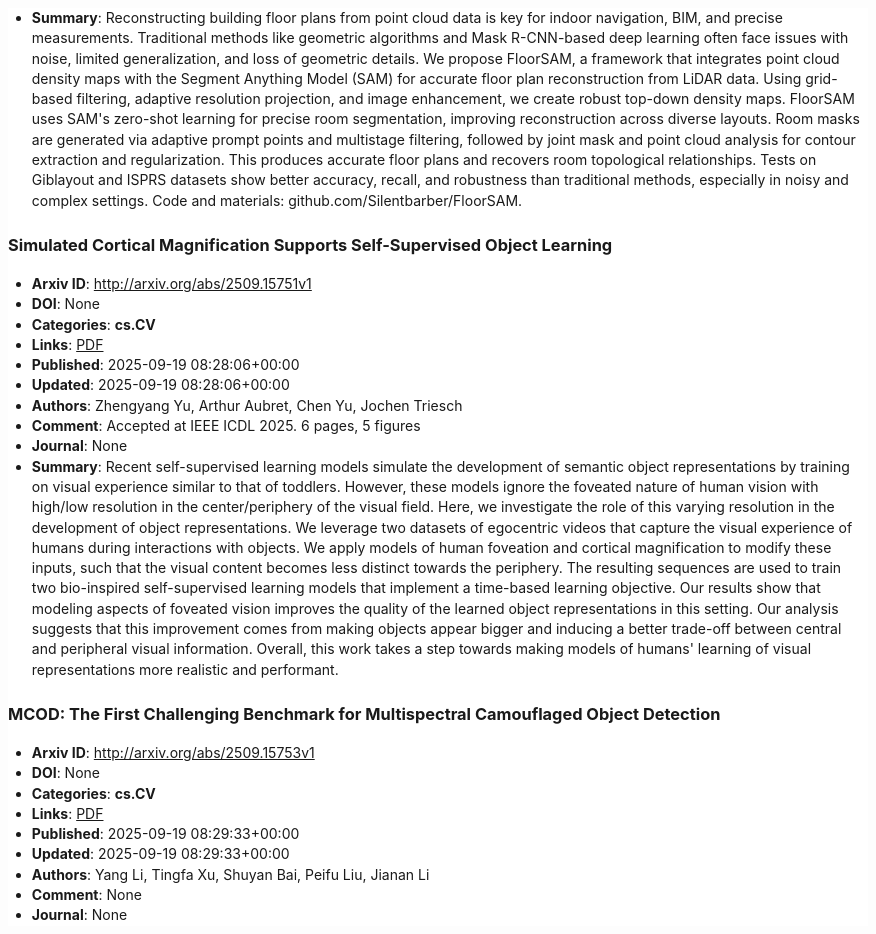- **Summary**: Reconstructing building floor plans from point cloud data is key for indoor navigation, BIM, and precise measurements. Traditional methods like geometric algorithms and Mask R-CNN-based deep learning often face issues with noise, limited generalization, and loss of geometric details. We propose FloorSAM, a framework that integrates point cloud density maps with the Segment Anything Model (SAM) for accurate floor plan reconstruction from LiDAR data. Using grid-based filtering, adaptive resolution projection, and image enhancement, we create robust top-down density maps. FloorSAM uses SAM's zero-shot learning for precise room segmentation, improving reconstruction across diverse layouts. Room masks are generated via adaptive prompt points and multistage filtering, followed by joint mask and point cloud analysis for contour extraction and regularization. This produces accurate floor plans and recovers room topological relationships. Tests on Giblayout and ISPRS datasets show better accuracy, recall, and robustness than traditional methods, especially in noisy and complex settings. Code and materials: github.com/Silentbarber/FloorSAM.



### Simulated Cortical Magnification Supports Self-Supervised Object Learning
- **Arxiv ID**: http://arxiv.org/abs/2509.15751v1
- **DOI**: None
- **Categories**: **cs.CV**
- **Links**: [PDF](http://arxiv.org/pdf/2509.15751v1)
- **Published**: 2025-09-19 08:28:06+00:00
- **Updated**: 2025-09-19 08:28:06+00:00
- **Authors**: Zhengyang Yu, Arthur Aubret, Chen Yu, Jochen Triesch
- **Comment**: Accepted at IEEE ICDL 2025. 6 pages, 5 figures
- **Journal**: None
- **Summary**: Recent self-supervised learning models simulate the development of semantic object representations by training on visual experience similar to that of toddlers. However, these models ignore the foveated nature of human vision with high/low resolution in the center/periphery of the visual field. Here, we investigate the role of this varying resolution in the development of object representations. We leverage two datasets of egocentric videos that capture the visual experience of humans during interactions with objects. We apply models of human foveation and cortical magnification to modify these inputs, such that the visual content becomes less distinct towards the periphery. The resulting sequences are used to train two bio-inspired self-supervised learning models that implement a time-based learning objective. Our results show that modeling aspects of foveated vision improves the quality of the learned object representations in this setting. Our analysis suggests that this improvement comes from making objects appear bigger and inducing a better trade-off between central and peripheral visual information. Overall, this work takes a step towards making models of humans' learning of visual representations more realistic and performant.



### MCOD: The First Challenging Benchmark for Multispectral Camouflaged Object Detection
- **Arxiv ID**: http://arxiv.org/abs/2509.15753v1
- **DOI**: None
- **Categories**: **cs.CV**
- **Links**: [PDF](http://arxiv.org/pdf/2509.15753v1)
- **Published**: 2025-09-19 08:29:33+00:00
- **Updated**: 2025-09-19 08:29:33+00:00
- **Authors**: Yang Li, Tingfa Xu, Shuyan Bai, Peifu Liu, Jianan Li
- **Comment**: None
- **Journal**: None